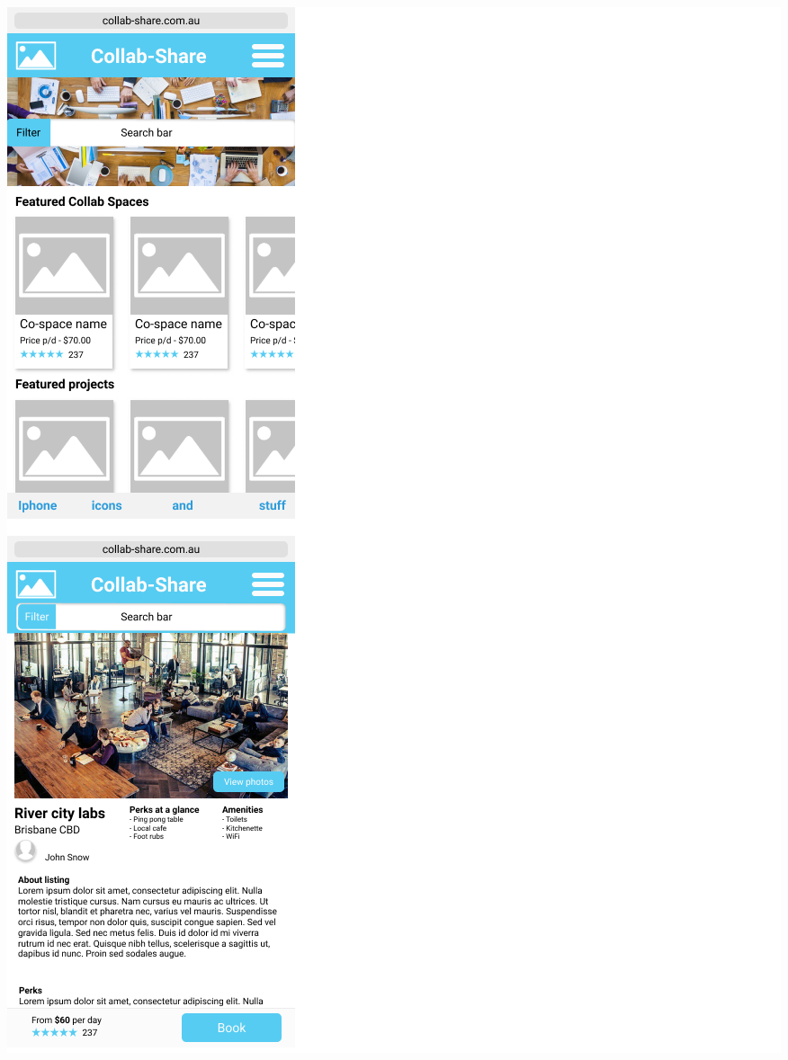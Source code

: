  ![This is the Wireframe](DOCS/wireframe/wf7.png)

 ![This is the Wireframe](DOCS/wireframe/wf8.png)
